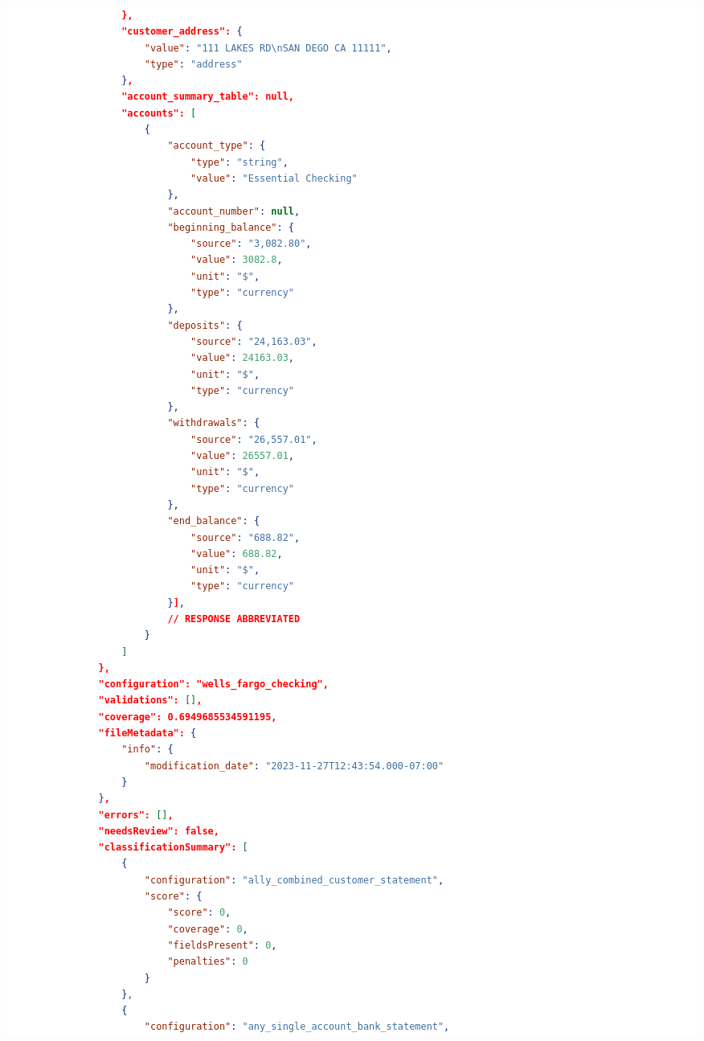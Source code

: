 ```json
                    },
                    "customer_address": {
                        "value": "111 LAKES RD\nSAN DEGO CA 11111",
                        "type": "address"
                    },
                    "account_summary_table": null,
                    "accounts": [
                        {
                            "account_type": {
                                "type": "string",
                                "value": "Essential Checking"
                            },
                            "account_number": null,
                            "beginning_balance": {
                                "source": "3,082.80",
                                "value": 3082.8,
                                "unit": "$",
                                "type": "currency"
                            },
                            "deposits": {
                                "source": "24,163.03",
                                "value": 24163.03,
                                "unit": "$",
                                "type": "currency"
                            },
                            "withdrawals": {
                                "source": "26,557.01",
                                "value": 26557.01,
                                "unit": "$",
                                "type": "currency"
                            },
                            "end_balance": {
                                "source": "688.82",
                                "value": 688.82,
                                "unit": "$",
                                "type": "currency"
                            }],
                            // RESPONSE ABBREVIATED
                        }
                    ]
                },
                "configuration": "wells_fargo_checking",
                "validations": [],
                "coverage": 0.6949685534591195,
                "fileMetadata": {
                    "info": {
                        "modification_date": "2023-11-27T12:43:54.000-07:00"
                    }
                },
                "errors": [],
                "needsReview": false,
                "classificationSummary": [
                    {
                        "configuration": "ally_combined_customer_statement",
                        "score": {
                            "score": 0,
                            "coverage": 0,
                            "fieldsPresent": 0,
                            "penalties": 0
                        }
                    },
                    {
                        "configuration": "any_single_account_bank_statement",
```